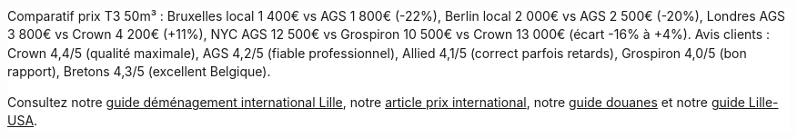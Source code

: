 Comparatif prix T3 50m³ : Bruxelles local 1 400€ vs AGS 1 800€ (-22%), Berlin local 2 000€ vs AGS 2 500€ (-20%), Londres AGS 3 800€ vs Crown 4 200€ (+11%), NYC AGS 12 500€ vs Grospiron 10 500€ vs Crown 13 000€ (écart -16% à +4%). Avis clients : Crown 4,4/5 (qualité maximale), AGS 4,2/5 (fiable professionnel), Allied 4,1/5 (correct parfois retards), Grospiron 4,0/5 (bon rapport), Bretons 4,3/5 (excellent Belgique).

Consultez notre [guide déménagement international Lille](/blog/demenagement-international-lille/demenagement-international-lille-guide), notre [article prix international](/blog/demenagement-international-lille/prix-demenagement-international-lille-2025), notre [guide douanes](/blog/demenagement-international-lille/formalites-douanieres-demenagement-international) et notre [guide Lille-USA](/blog/demenagement-international-lille/demenagement-lille-usa-formalites).




